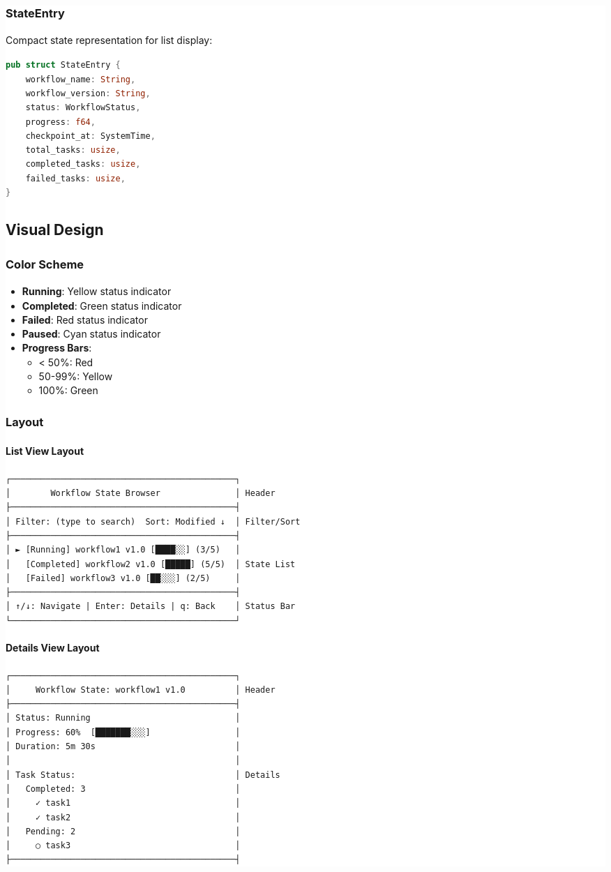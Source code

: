 ### StateEntry

Compact state representation for list display:

```rust
pub struct StateEntry {
    workflow_name: String,
    workflow_version: String,
    status: WorkflowStatus,
    progress: f64,
    checkpoint_at: SystemTime,
    total_tasks: usize,
    completed_tasks: usize,
    failed_tasks: usize,
}
```

## Visual Design

### Color Scheme

- **Running**: Yellow status indicator
- **Completed**: Green status indicator
- **Failed**: Red status indicator
- **Paused**: Cyan status indicator
- **Progress Bars**:
  - < 50%: Red
  - 50-99%: Yellow
  - 100%: Green

### Layout

#### List View Layout

```
┌─────────────────────────────────────────────┐
│        Workflow State Browser               │ Header
├─────────────────────────────────────────────┤
│ Filter: (type to search)  Sort: Modified ↓  │ Filter/Sort
├─────────────────────────────────────────────┤
│ ► [Running] workflow1 v1.0 [████░░] (3/5)   │
│   [Completed] workflow2 v1.0 [█████] (5/5)  │ State List
│   [Failed] workflow3 v1.0 [██░░░] (2/5)     │
├─────────────────────────────────────────────┤
│ ↑/↓: Navigate | Enter: Details | q: Back    │ Status Bar
└─────────────────────────────────────────────┘
```

#### Details View Layout

```
┌─────────────────────────────────────────────┐
│     Workflow State: workflow1 v1.0          │ Header
├─────────────────────────────────────────────┤
│ Status: Running                             │
│ Progress: 60%  [███████░░░]                 │
│ Duration: 5m 30s                            │
│                                             │
│ Task Status:                                │ Details
│   Completed: 3                              │
│     ✓ task1                                 │
│     ✓ task2                                 │
│   Pending: 2                                │
│     ○ task3                                 │
├─────────────────────────────────────────────┤
```